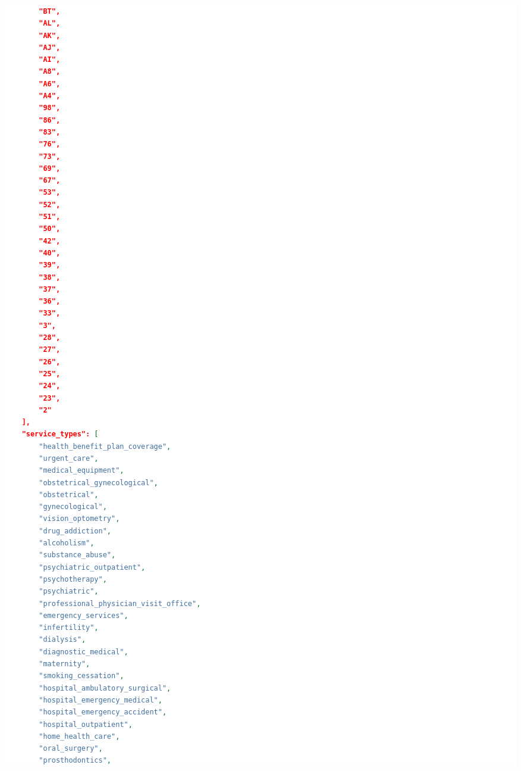 ```json
        "BT",
        "AL",
        "AK",
        "AJ",
        "AI",
        "A8",
        "A6",
        "A4",
        "98",
        "86",
        "83",
        "76",
        "73",
        "69",
        "67",
        "53",
        "52",
        "51",
        "50",
        "42",
        "40",
        "39",
        "38",
        "37",
        "36",
        "33",
        "3",
        "28",
        "27",
        "26",
        "25",
        "24",
        "23",
        "2"
    ],
    "service_types": [
        "health_benefit_plan_coverage",
        "urgent_care",
        "medical_equipment",
        "obstetrical_gynecological",
        "obstetrical",
        "gynecological",
        "vision_optometry",
        "drug_addiction",
        "alcoholism",
        "substance_abuse",
        "psychiatric_outpatient",
        "psychotherapy",
        "psychiatric",
        "professional_physician_visit_office",
        "emergency_services",
        "infertility",
        "dialysis",
        "diagnostic_medical",
        "maternity",
        "smoking_cessation",
        "hospital_ambulatory_surgical",
        "hospital_emergency_medical",
        "hospital_emergency_accident",
        "hospital_outpatient",
        "home_health_care",
        "oral_surgery",
        "prosthodontics",
```